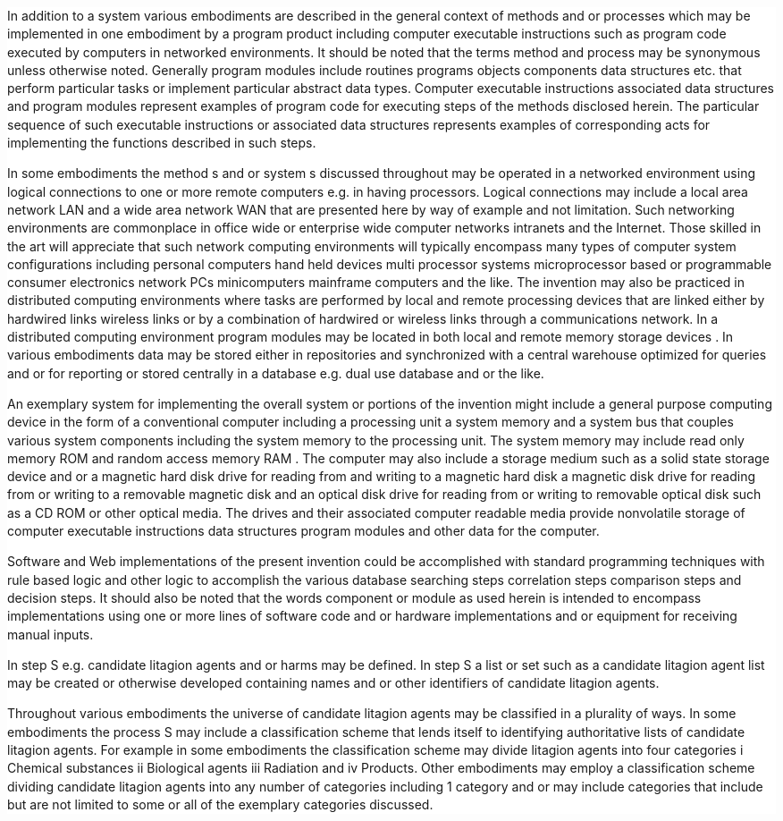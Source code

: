 In addition to a system various embodiments are described in the general context of methods and or processes which may be implemented in one embodiment by a program product including computer executable instructions such as program code executed by computers in networked environments. It should be noted that the terms method and process may be synonymous unless otherwise noted. Generally program modules include routines programs objects components data structures etc. that perform particular tasks or implement particular abstract data types. Computer executable instructions associated data structures and program modules represent examples of program code for executing steps of the methods disclosed herein. The particular sequence of such executable instructions or associated data structures represents examples of corresponding acts for implementing the functions described in such steps.

In some embodiments the method s and or system s discussed throughout may be operated in a networked environment using logical connections to one or more remote computers e.g. in having processors. Logical connections may include a local area network LAN and a wide area network WAN that are presented here by way of example and not limitation. Such networking environments are commonplace in office wide or enterprise wide computer networks intranets and the Internet. Those skilled in the art will appreciate that such network computing environments will typically encompass many types of computer system configurations including personal computers hand held devices multi processor systems microprocessor based or programmable consumer electronics network PCs minicomputers mainframe computers and the like. The invention may also be practiced in distributed computing environments where tasks are performed by local and remote processing devices that are linked either by hardwired links wireless links or by a combination of hardwired or wireless links through a communications network. In a distributed computing environment program modules may be located in both local and remote memory storage devices . In various embodiments data may be stored either in repositories and synchronized with a central warehouse optimized for queries and or for reporting or stored centrally in a database e.g. dual use database and or the like.

An exemplary system for implementing the overall system or portions of the invention might include a general purpose computing device in the form of a conventional computer including a processing unit a system memory and a system bus that couples various system components including the system memory to the processing unit. The system memory may include read only memory ROM and random access memory RAM . The computer may also include a storage medium such as a solid state storage device and or a magnetic hard disk drive for reading from and writing to a magnetic hard disk a magnetic disk drive for reading from or writing to a removable magnetic disk and an optical disk drive for reading from or writing to removable optical disk such as a CD ROM or other optical media. The drives and their associated computer readable media provide nonvolatile storage of computer executable instructions data structures program modules and other data for the computer.

Software and Web implementations of the present invention could be accomplished with standard programming techniques with rule based logic and other logic to accomplish the various database searching steps correlation steps comparison steps and decision steps. It should also be noted that the words component or module as used herein is intended to encompass implementations using one or more lines of software code and or hardware implementations and or equipment for receiving manual inputs.

In step S e.g. candidate litagion agents and or harms may be defined. In step S a list or set such as a candidate litagion agent list may be created or otherwise developed containing names and or other identifiers of candidate litagion agents.

Throughout various embodiments the universe of candidate litagion agents may be classified in a plurality of ways. In some embodiments the process S may include a classification scheme that lends itself to identifying authoritative lists of candidate litagion agents. For example in some embodiments the classification scheme may divide litagion agents into four categories i Chemical substances ii Biological agents iii Radiation and iv Products. Other embodiments may employ a classification scheme dividing candidate litagion agents into any number of categories including 1 category and or may include categories that include but are not limited to some or all of the exemplary categories discussed.
